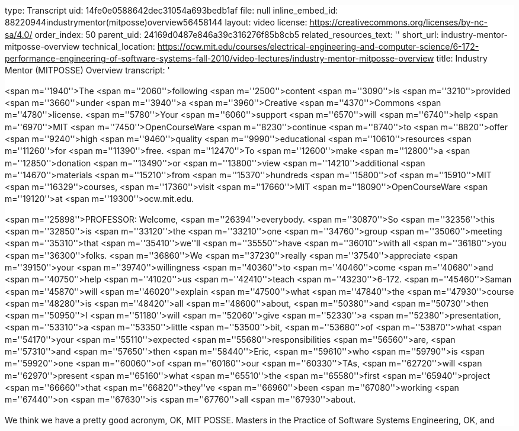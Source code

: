   type: Transcript
  uid: 14fe0e0588642dec31054a693bedb1af
file: null
inline_embed_id: 88220944industrymentor(mitposse)overview56458144
layout: video
license: https://creativecommons.org/licenses/by-nc-sa/4.0/
order_index: 50
parent_uid: 24169d0487e846a39c316276f85b8cb5
related_resources_text: ''
short_url: industry-mentor-mitposse-overview
technical_location: https://ocw.mit.edu/courses/electrical-engineering-and-computer-science/6-172-performance-engineering-of-software-systems-fall-2010/video-lectures/industry-mentor-mitposse-overview
title: Industry Mentor (MITPOSSE) Overview
transcript: '<p><span m=''1940''>The</span> <span m=''2060''>following</span> <span
  m=''2500''>content</span> <span m=''3090''>is</span> <span m=''3210''>provided</span>
  <span m=''3660''>under</span> <span m=''3940''>a</span> <span m=''3960''>Creative</span>
  <span m=''4370''>Commons</span> <span m=''4780''>license.</span> <span m=''5780''>Your</span>
  <span m=''6060''>support</span> <span m=''6570''>will</span> <span m=''6740''>help</span>
  <span m=''6970''>MIT</span> <span m=''7450''>OpenCourseWare</span> <span m=''8230''>continue</span>
  <span m=''8740''>to</span> <span m=''8820''>offer</span> <span m=''9240''>high</span>
  <span m=''9460''>quality</span> <span m=''9990''>educational</span> <span m=''10610''>resources</span>
  <span m=''11260''>for</span> <span m=''11390''>free.</span> <span m=''12470''>To</span>
  <span m=''12600''>make</span> <span m=''12800''>a</span> <span m=''12850''>donation</span>
  <span m=''13490''>or</span> <span m=''13800''>view</span> <span m=''14210''>additional</span>
  <span m=''14670''>materials</span> <span m=''15210''>from</span> <span m=''15370''>hundreds</span>
  <span m=''15800''>of</span> <span m=''15910''>MIT</span> <span m=''16329''>courses,</span>
  <span m=''17360''>visit</span> <span m=''17660''>MIT</span> <span m=''18090''>OpenCourseWare</span>
  <span m=''19120''>at</span> <span m=''19300''>ocw.mit.edu.</span> </p><p><span m=''25898''>PROFESSOR:
  Welcome,</span> <span m=''26394''>everybody.</span> <span m=''30870''>So</span>
  <span m=''32356''>this</span> <span m=''32850''>is</span> <span m=''33120''>the</span>
  <span m=''33210''>one</span> <span m=''34760''>group</span> <span m=''35060''>meeting</span>
  <span m=''35310''>that</span> <span m=''35410''>we''ll</span> <span m=''35550''>have</span>
  <span m=''36010''>with all</span> <span m=''36180''>you</span> <span m=''36300''>folks.</span>
  <span m=''36860''>We</span> <span m=''37230''>really</span> <span m=''37540''>appreciate</span>
  <span m=''39150''>your</span> <span m=''39740''>willingness</span> <span m=''40360''>to</span>
  <span m=''40460''>come</span> <span m=''40680''>and</span> <span m=''40750''>help</span>
  <span m=''41020''>us</span> <span m=''42410''>teach</span> <span m=''43230''>6-172.</span>
  <span m=''45460''>Saman</span> <span m=''45870''>will</span> <span m=''46020''>explain</span>
  <span m=''47500''>what</span> <span m=''47840''>the</span> <span m=''47930''>course</span>
  <span m=''48280''>is</span> <span m=''48420''>all</span> <span m=''48600''>about,</span>
  <span m=''50380''>and</span> <span m=''50730''>then</span> <span m=''50950''>I</span>
  <span m=''51180''>will</span> <span m=''52060''>give</span> <span m=''52330''>a</span>
  <span m=''52380''>presentation,</span> <span m=''53310''>a</span> <span m=''53350''>little</span>
  <span m=''53500''>bit,</span> <span m=''53680''>of</span> <span m=''53870''>what</span>
  <span m=''54170''>your</span> <span m=''55110''>expected</span> <span m=''55680''>responsibilities</span>
  <span m=''56560''>are,</span> <span m=''57310''>and</span> <span m=''57650''>then</span>
  <span m=''58440''>Eric,</span> <span m=''59610''>who</span> <span m=''59790''>is</span>
  <span m=''59920''>one</span> <span m=''60060''>of</span> <span m=''60160''>our</span>
  <span m=''60330''>TAs,</span> <span m=''62720''>will</span> <span m=''62970''>present</span>
  <span m=''65160''>what</span> <span m=''65510''>the</span> <span m=''65580''>first</span>
  <span m=''65940''>project</span> <span m=''66660''>that</span> <span m=''66820''>they''ve</span>
  <span m=''66960''>been</span> <span m=''67080''>working</span> <span m=''67440''>on</span>
  <span m=''67630''>is</span> <span m=''67760''>all</span> <span m=''67930''>about.</span>
  </p><p><span m=''73630''>We</span> <span m=''73810''>think</span> <span m=''74000''>we</span>
  <span m=''74090''>have</span> <span m=''74170''>a</span> <span m=''74250''>pretty</span>
  <span m=''74540''>good</span> <span m=''76840''>acronym,</span> <span m=''78250''>OK,</span>
  <span m=''78400''>MIT</span> <span m=''78900''>POSSE.</span> <span m=''79930''>Masters</span>
  <span m=''80650''>in</span> <span m=''80930''>the</span> <span m=''81980''>Practice</span>
  <span m=''82560''>of</span> <span m=''82730''>Software</span> <span m=''83190''>Systems</span>
  <span m=''83670''>Engineering,</span> <span m=''85050''>OK,</span> <span m=''85550''>and</span>